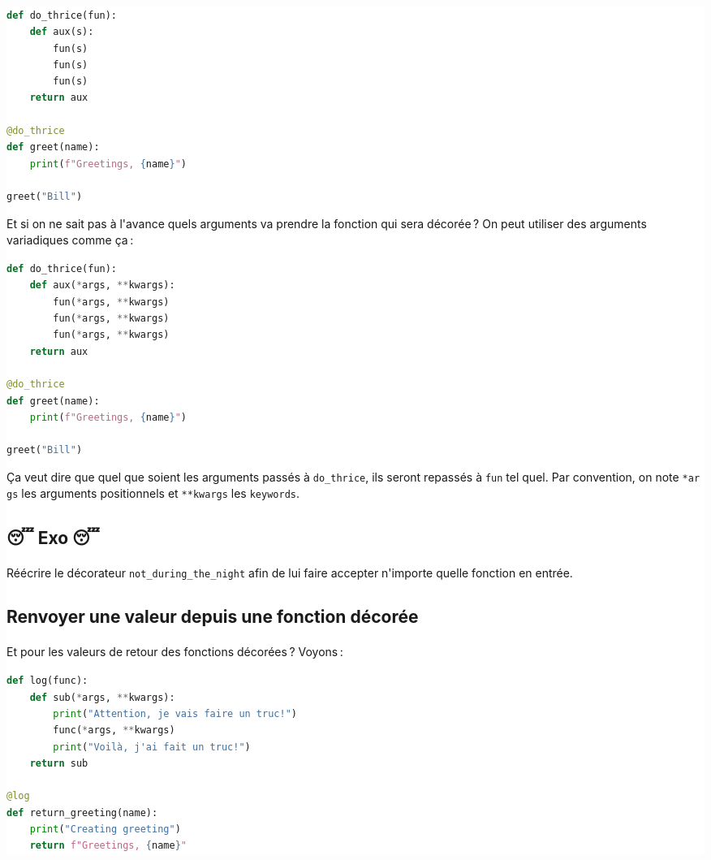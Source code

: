 
```python
def do_thrice(fun):
    def aux(s):
        fun(s)
        fun(s)
        fun(s)
    return aux

@do_thrice
def greet(name):
    print(f"Greetings, {name}")

greet("Bill")
```


Et si on ne sait pas à l'avance quels arguments va prendre la fonction qui sera décorée ? On peut
utiliser des arguments variadiques comme ça :


```python
def do_thrice(fun):
    def aux(*args, **kwargs):
        fun(*args, **kwargs)
        fun(*args, **kwargs)
        fun(*args, **kwargs)
    return aux

@do_thrice
def greet(name):
    print(f"Greetings, {name}")

greet("Bill")
```

Ça veut dire que quel que soient les arguments passés à `do_thrice`, ils seront repassés à `fun` tel quel. Par convention, on note `*args` les arguments positionnels et `**kwargs` les `keywords`.


## 😴 Exo 😴

Réécrire le décorateur `not_during_the_night` afin de lui faire accepter n'importe quelle fonction
en entrée.



## Renvoyer une valeur depuis une fonction décorée

Et pour les valeurs de retour des fonctions décorées ? Voyons :


```python
def log(func):
    def sub(*args, **kwargs):
        print("Attention, je vais faire un truc!")
        func(*args, **kwargs)
        print("Voilà, j'ai fait un truc!")
    return sub

@log
def return_greeting(name):
    print("Creating greeting")
    return f"Greetings, {name}"
```
